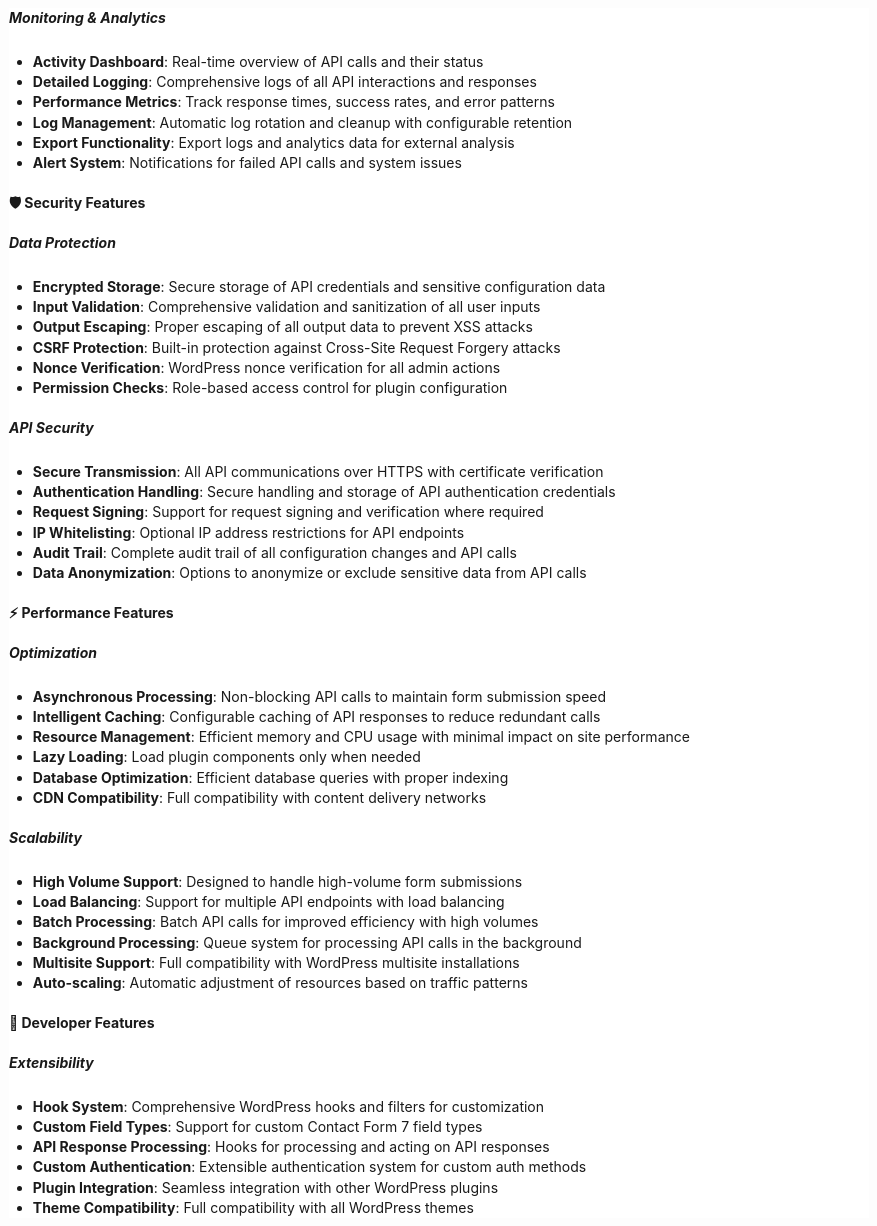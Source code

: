 ##### Monitoring & Analytics
- **Activity Dashboard**: Real-time overview of API calls and their status
- **Detailed Logging**: Comprehensive logs of all API interactions and responses
- **Performance Metrics**: Track response times, success rates, and error patterns
- **Log Management**: Automatic log rotation and cleanup with configurable retention
- **Export Functionality**: Export logs and analytics data for external analysis
- **Alert System**: Notifications for failed API calls and system issues

#### 🛡️ Security Features

##### Data Protection
- **Encrypted Storage**: Secure storage of API credentials and sensitive configuration data
- **Input Validation**: Comprehensive validation and sanitization of all user inputs
- **Output Escaping**: Proper escaping of all output data to prevent XSS attacks
- **CSRF Protection**: Built-in protection against Cross-Site Request Forgery attacks
- **Nonce Verification**: WordPress nonce verification for all admin actions
- **Permission Checks**: Role-based access control for plugin configuration

##### API Security
- **Secure Transmission**: All API communications over HTTPS with certificate verification
- **Authentication Handling**: Secure handling and storage of API authentication credentials
- **Request Signing**: Support for request signing and verification where required
- **IP Whitelisting**: Optional IP address restrictions for API endpoints
- **Audit Trail**: Complete audit trail of all configuration changes and API calls
- **Data Anonymization**: Options to anonymize or exclude sensitive data from API calls

#### ⚡ Performance Features

##### Optimization
- **Asynchronous Processing**: Non-blocking API calls to maintain form submission speed
- **Intelligent Caching**: Configurable caching of API responses to reduce redundant calls
- **Resource Management**: Efficient memory and CPU usage with minimal impact on site performance
- **Lazy Loading**: Load plugin components only when needed
- **Database Optimization**: Efficient database queries with proper indexing
- **CDN Compatibility**: Full compatibility with content delivery networks

##### Scalability
- **High Volume Support**: Designed to handle high-volume form submissions
- **Load Balancing**: Support for multiple API endpoints with load balancing
- **Batch Processing**: Batch API calls for improved efficiency with high volumes
- **Background Processing**: Queue system for processing API calls in the background
- **Multisite Support**: Full compatibility with WordPress multisite installations
- **Auto-scaling**: Automatic adjustment of resources based on traffic patterns

#### 🔌 Developer Features

##### Extensibility
- **Hook System**: Comprehensive WordPress hooks and filters for customization
- **Custom Field Types**: Support for custom Contact Form 7 field types
- **API Response Processing**: Hooks for processing and acting on API responses
- **Custom Authentication**: Extensible authentication system for custom auth methods
- **Plugin Integration**: Seamless integration with other WordPress plugins
- **Theme Compatibility**: Full compatibility with all WordPress themes
